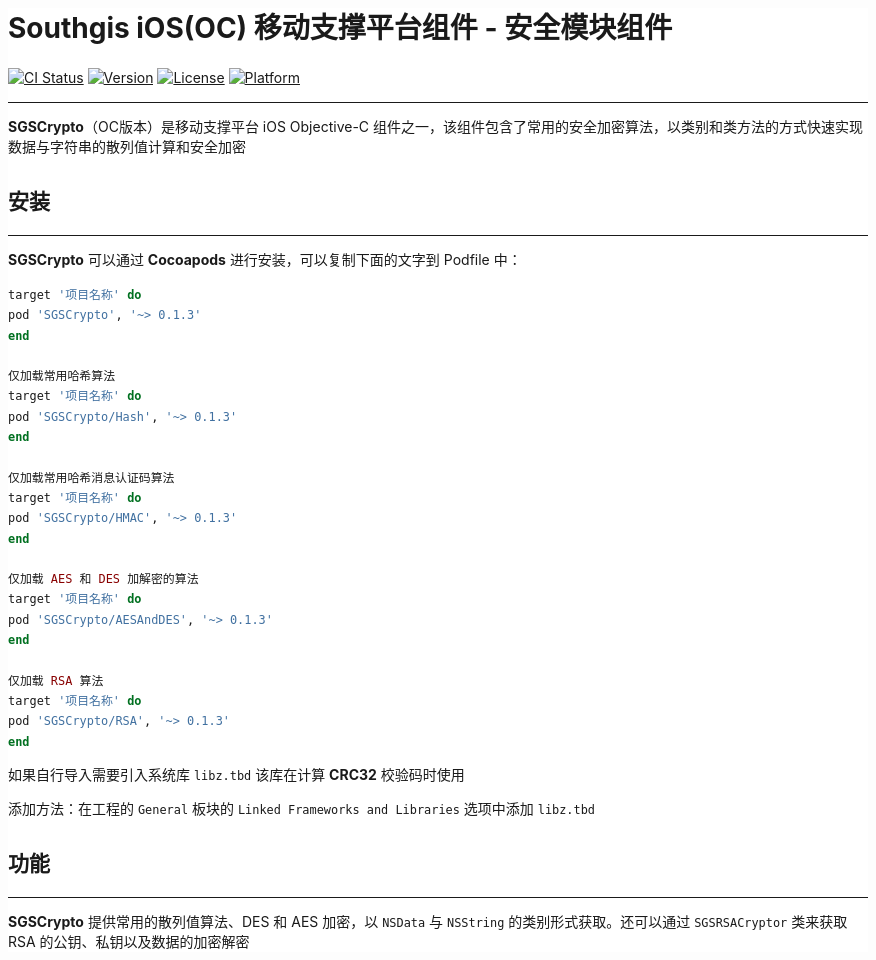 # Southgis iOS(OC) 移动支撑平台组件 - 安全模块组件

[![CI Status](http://img.shields.io/travis/likun/SGSCrypto.svg?style=flat)](https://travis-ci.org/likun/SGSCrypto)
[![Version](https://img.shields.io/cocoapods/v/SGSCrypto.svg?style=flat)](http://cocoapods.org/pods/SGSCrypto)
[![License](https://img.shields.io/cocoapods/l/SGSCrypto.svg?style=flat)](http://cocoapods.org/pods/SGSCrypto)
[![Platform](https://img.shields.io/cocoapods/p/SGSCrypto.svg?style=flat)](http://cocoapods.org/pods/SGSCrypto)

------

**SGSCrypto**（OC版本）是移动支撑平台 iOS Objective-C 组件之一，该组件包含了常用的安全加密算法，以类别和类方法的方式快速实现数据与字符串的散列值计算和安全加密

## 安装
------
**SGSCrypto** 可以通过 **Cocoapods** 进行安装，可以复制下面的文字到 Podfile 中：

```ruby
target '项目名称' do
pod 'SGSCrypto', '~> 0.1.3'
end

仅加载常用哈希算法
target '项目名称' do
pod 'SGSCrypto/Hash', '~> 0.1.3'
end

仅加载常用哈希消息认证码算法
target '项目名称' do
pod 'SGSCrypto/HMAC', '~> 0.1.3'
end

仅加载 AES 和 DES 加解密的算法
target '项目名称' do
pod 'SGSCrypto/AESAndDES', '~> 0.1.3'
end

仅加载 RSA 算法
target '项目名称' do
pod 'SGSCrypto/RSA', '~> 0.1.3'
end

```

如果自行导入需要引入系统库 `libz.tbd` 该库在计算 **CRC32** 校验码时使用

添加方法：在工程的 `General` 板块的 `Linked Frameworks and Libraries` 选项中添加 `libz.tbd` 

## 功能
------
**SGSCrypto** 提供常用的散列值算法、DES 和 AES 加密，以 `NSData` 与 `NSString` 的类别形式获取。还可以通过 `SGSRSACryptor` 类来获取 RSA 的公钥、私钥以及数据的加密解密
